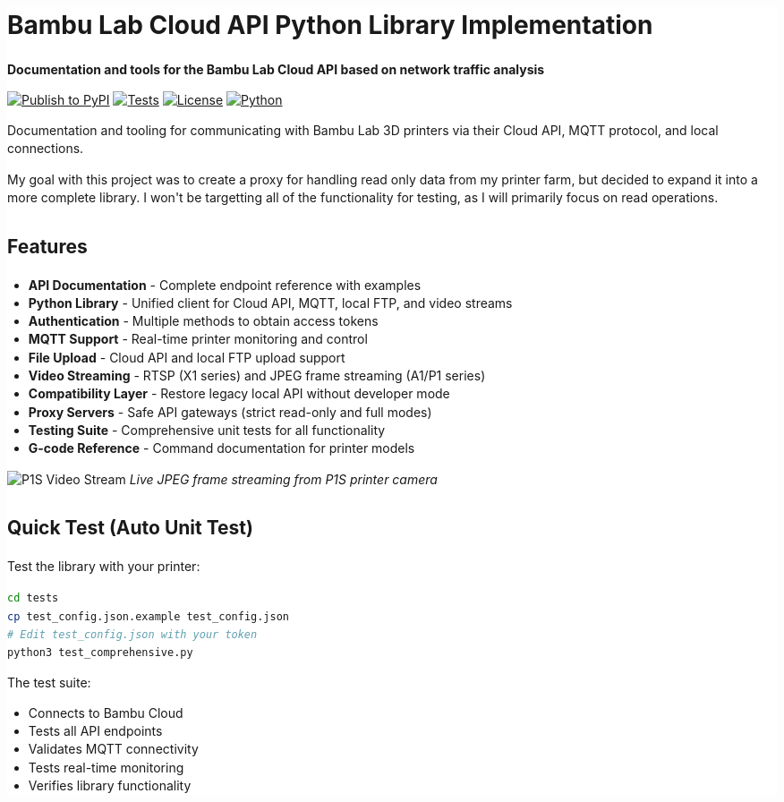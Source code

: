 # Bambu Lab Cloud API Python Library Implementation

**Documentation and tools for the Bambu Lab Cloud API based on network traffic analysis**

[![Publish to PyPI](https://github.com/coelacant1/Bambu-Lab-Cloud-API/actions/workflows/publish.yml/badge.svg)](https://github.com/coelacant1/Bambu-Lab-Cloud-API/actions/workflows/publish.yml)
[![Tests](https://github.com/coelacant1/Bambu-Lab-Cloud-API/actions/workflows/tests.yml/badge.svg)](https://github.com/coelacant1/Bambu-Lab-Cloud-API/actions/workflows/tests.yml)
[![License](https://img.shields.io/badge/license-AGPL--v3-green)](LICENSE)
[![Python](https://img.shields.io/badge/python-3.9+-blue.svg)]()

Documentation and tooling for communicating with Bambu Lab 3D printers via their Cloud API, MQTT protocol, and local connections.

My goal with this project was to create a proxy for handling read only data from my printer farm, but decided to expand it into a more complete library. I won't be targetting all of the functionality for testing, as I will primarily focus on read operations. 

## Features

- **API Documentation** - Complete endpoint reference with examples
- **Python Library** - Unified client for Cloud API, MQTT, local FTP, and video streams
- **Authentication** - Multiple methods to obtain access tokens
- **MQTT Support** - Real-time printer monitoring and control
- **File Upload** - Cloud API and local FTP upload support
- **Video Streaming** - RTSP (X1 series) and JPEG frame streaming (A1/P1 series)
- **Compatibility Layer** - Restore legacy local API without developer mode
- **Proxy Servers** - Safe API gateways (strict read-only and full modes)
- **Testing Suite** - Comprehensive unit tests for all functionality
- **G-code Reference** - Command documentation for printer models

![P1S Video Stream](screenshots/P1SStream.png)
*Live JPEG frame streaming from P1S printer camera*

## Quick Test (Auto Unit Test)

Test the library with your printer:

```bash
cd tests
cp test_config.json.example test_config.json
# Edit test_config.json with your token
python3 test_comprehensive.py
```

The test suite:
- Connects to Bambu Cloud
- Tests all API endpoints
- Validates MQTT connectivity
- Tests real-time monitoring
- Verifies library functionality
